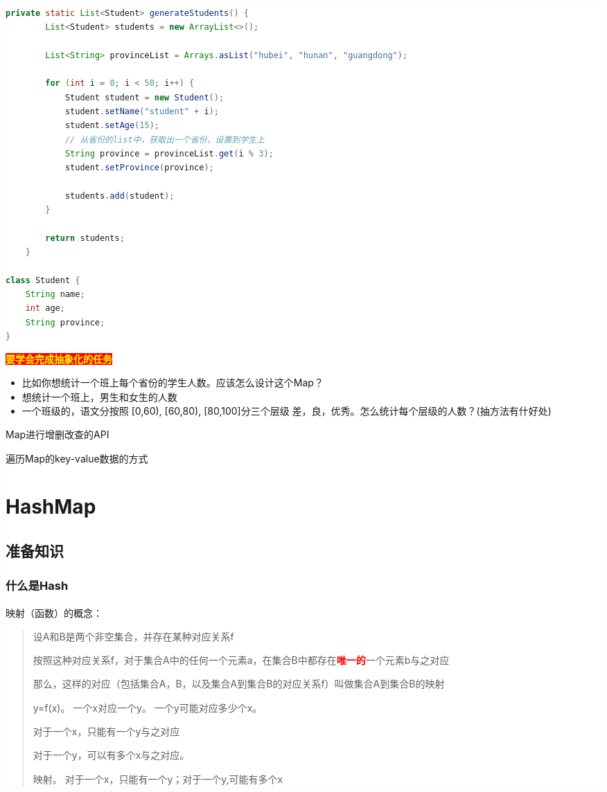 ```JAVA
private static List<Student> generateStudents() {
        List<Student> students = new ArrayList<>();

        List<String> provinceList = Arrays.asList("hubei", "hunan", "guangdong");

        for (int i = 0; i < 50; i++) {
            Student student = new Student();
            student.setName("student" + i);
            student.setAge(15);
            // 从省份的list中，获取出一个省份，设置到学生上
            String province = provinceList.get(i % 3);
            student.setProvince(province);

            students.add(student);
        }

        return students;
    }

class Student {
    String name;
    int age;
    String province;
}
```



<span style=color:yellow;background:red>**要学会完成抽象化的任务**</span>

- 比如你想统计一个班上每个省份的学生人数。应该怎么设计这个Map？
- 想统计一个班上，男生和女生的人数
- 一个班级的，语文分按照 [0,60), [60,80), [80,100]分三个层级 差，良，优秀。怎么统计每个层级的人数？(抽方法有什好处)



Map进行增删改查的API

遍历Map的key-value数据的方式



# HashMap

## 准备知识

### 什么是Hash

映射（函数）的概念：

> 设A和B是两个非空集合，并存在某种对应关系f
>
> 按照这种对应关系f，对于集合A中的任何一个元素a，在集合B中都存在<font color=red>**唯一的**</font>一个元素b与之对应
>
> 那么，这样的对应（包括集合A，B，以及集合A到集合B的对应关系f）叫做集合A到集合B的映射
>
> y=f(x)。 一个x对应一个y。 一个y可能对应多少个x。
>
> 对于一个x，只能有一个y与之对应
>
> 对于一个y，可以有多个x与之对应。
>
> 映射。 对于一个x，只能有一个y；对于一个y,可能有多个x
